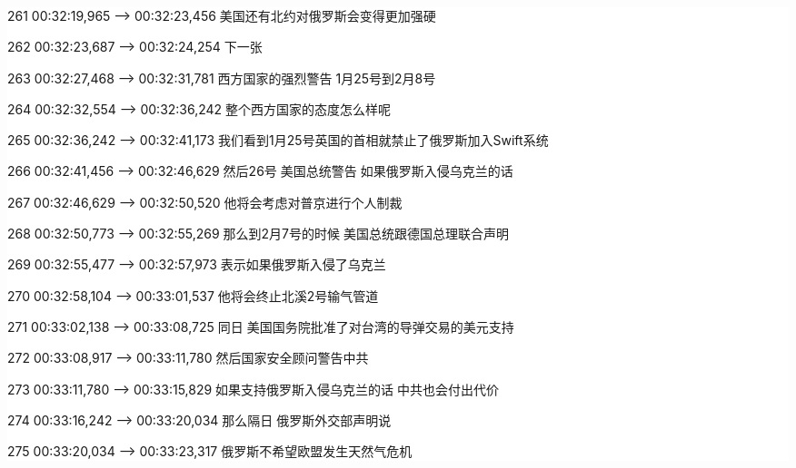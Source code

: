 261
00:32:19,965 –&gt; 00:32:23,456
美国还有北约对俄罗斯会变得更加强硬
 
262
00:32:23,687 –&gt; 00:32:24,254
下一张
 
263
00:32:27,468 –&gt; 00:32:31,781
西方国家的强烈警告 1月25号到2月8号
 
264
00:32:32,554 –&gt; 00:32:36,242
整个西方国家的态度怎么样呢
 
265
00:32:36,242 –&gt; 00:32:41,173
我们看到1月25号英国的首相就禁止了俄罗斯加入Swift系统
 
266
00:32:41,456 –&gt; 00:32:46,629
然后26号 美国总统警告 如果俄罗斯入侵乌克兰的话
 
267
00:32:46,629 –&gt; 00:32:50,520
他将会考虑对普京进行个人制裁
 
268
00:32:50,773 –&gt; 00:32:55,269
那么到2月7号的时候 美国总统跟德国总理联合声明
 
269
00:32:55,477 –&gt; 00:32:57,973
表示如果俄罗斯入侵了乌克兰
 
270
00:32:58,104 –&gt; 00:33:01,537
他将会终止北溪2号输气管道
 
271
00:33:02,138 –&gt; 00:33:08,725
同日 美国国务院批准了对台湾的导弹交易的美元支持
 
272
00:33:08,917 –&gt; 00:33:11,780
然后国家安全顾问警告中共
 
273
00:33:11,780 –&gt; 00:33:15,829
如果支持俄罗斯入侵乌克兰的话 中共也会付出代价
 
274
00:33:16,242 –&gt; 00:33:20,034
那么隔日 俄罗斯外交部声明说
 
275
00:33:20,034 –&gt; 00:33:23,317
俄罗斯不希望欧盟发生天然气危机
 